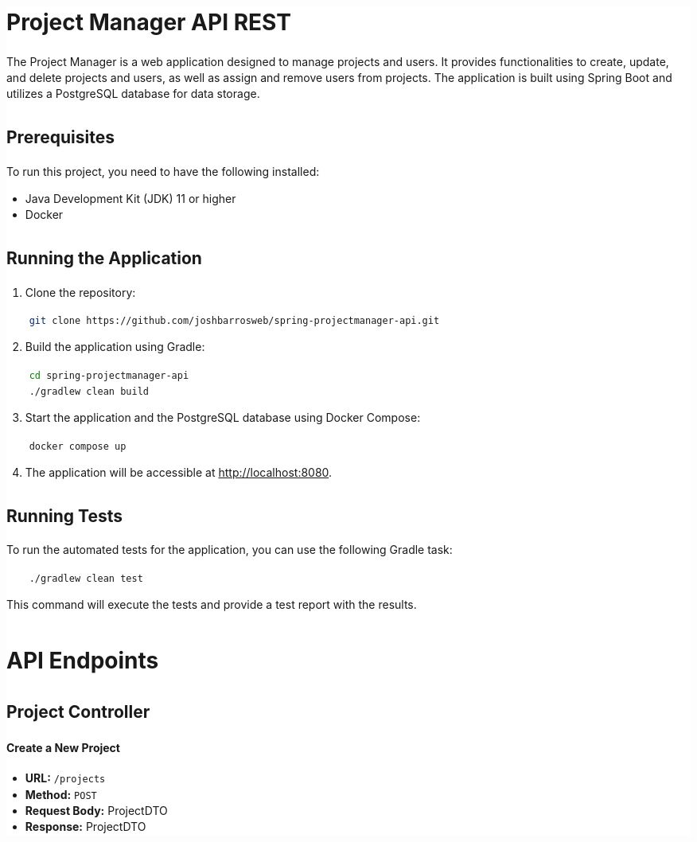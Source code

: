 # Project Manager API REST

The Project Manager is a web application designed to manage projects and users. It provides functionalities to create, update, and delete projects and users, as well as assign and remove users from projects. The application is built using Spring Boot and utilizes a PostgreSQL database for data storage.


## Prerequisites

To run this project, you need to have the following installed:
- Java Development Kit (JDK) 11 or higher
- Docker

## Running the Application

1. Clone the repository:
```bash
    git clone https://github.com/joshbarrosweb/spring-projectmanager-api.git
```


2. Build the application using Gradle:

```bash
    cd spring-projectmanager-api
    ./gradlew clean build
```

3. Start the application and the PostgreSQL database using Docker Compose:
```bash
    docker compose up
```

4. The application will be accessible at [http://localhost:8080](http://localhost:8080).

## Running Tests

To run the automated tests for the application, you can use the following Gradle task:
```bash
    ./gradlew clean test
```

This command will execute the tests and provide a test report with the results.

# API Endpoints

## Project Controller

#### Create a New Project

- **URL:** `/projects`
- **Method:** `POST`
- **Request Body:** ProjectDTO
- **Response:** ProjectDTO
